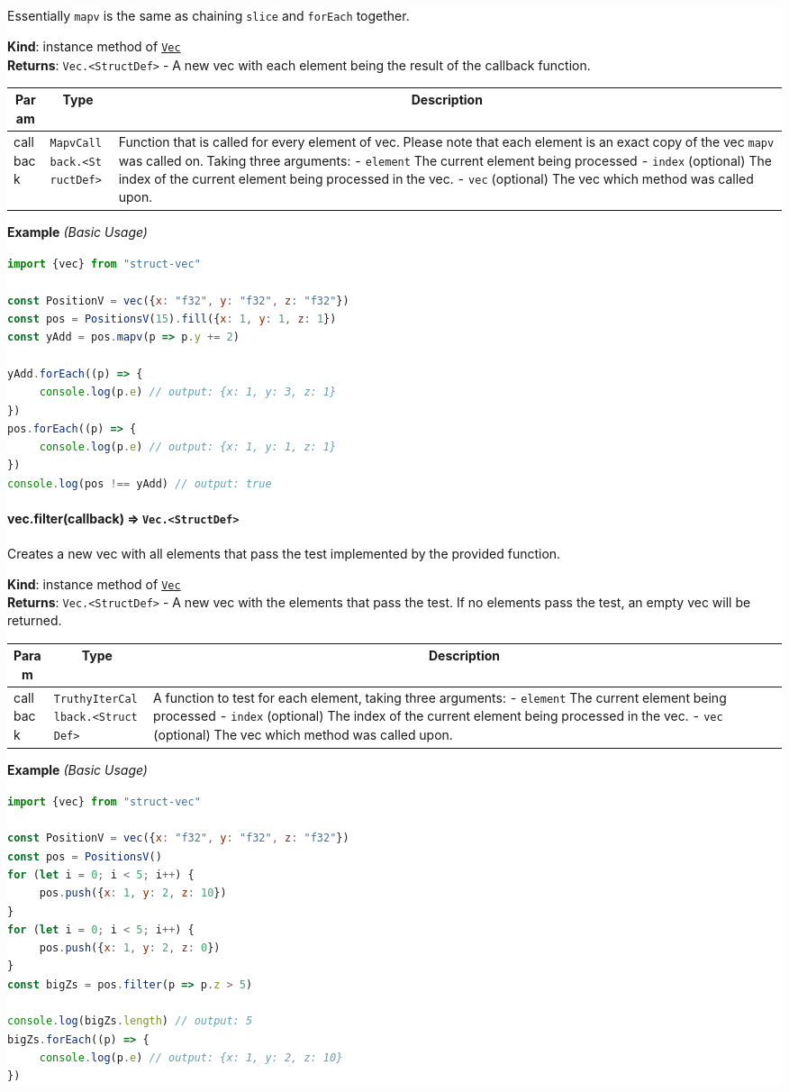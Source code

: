 Essentially ```mapv``` is the same as chaining
```slice``` and ```forEach``` together.

**Kind**: instance method of [<code>Vec</code>](#module_vec-struct..Vec)  
**Returns**: <code>Vec.&lt;StructDef&gt;</code> - A new vec with each element being the result
of the callback function.  

| Param | Type | Description |
| --- | --- | --- |
| callback | <code>MapvCallback.&lt;StructDef&gt;</code> | Function that is called for every element of vec. Please note that each element is an exact copy of the vec ```mapv``` was called on. Taking three arguments: - ```element``` The current element being processed - ```index``` (optional) The index of the current element being processed in the vec. - ```vec``` (optional) The vec which method was called upon. |

**Example** *(Basic Usage)*  
```js
import {vec} from "struct-vec"

const PositionV = vec({x: "f32", y: "f32", z: "f32"})
const pos = PositionsV(15).fill({x: 1, y: 1, z: 1})
const yAdd = pos.mapv(p => p.y += 2)

yAdd.forEach((p) => {
     console.log(p.e) // output: {x: 1, y: 3, z: 1}
})
pos.forEach((p) => {
     console.log(p.e) // output: {x: 1, y: 1, z: 1}
})
console.log(pos !== yAdd) // output: true
```
<a name="module_vec-struct..Vec+filter"></a>

#### vec.filter(callback) ⇒ <code>Vec.&lt;StructDef&gt;</code>
Creates a new vec with all elements that pass
the test implemented by the provided function.

**Kind**: instance method of [<code>Vec</code>](#module_vec-struct..Vec)  
**Returns**: <code>Vec.&lt;StructDef&gt;</code> - A new vec with the elements that pass the test.
If no elements pass the test, an empty vec will be
returned.  

| Param | Type | Description |
| --- | --- | --- |
| callback | <code>TruthyIterCallback.&lt;StructDef&gt;</code> | A function to test for each element, taking three arguments: - ```element``` The current element being processed - ```index``` (optional) The index of the current element being processed in the vec. - ```vec``` (optional) The vec which method was called upon. |

**Example** *(Basic Usage)*  
```js
import {vec} from "struct-vec"

const PositionV = vec({x: "f32", y: "f32", z: "f32"})
const pos = PositionsV()
for (let i = 0; i < 5; i++) {
     pos.push({x: 1, y: 2, z: 10})
}
for (let i = 0; i < 5; i++) {
     pos.push({x: 1, y: 2, z: 0})
}
const bigZs = pos.filter(p => p.z > 5)

console.log(bigZs.length) // output: 5
bigZs.forEach((p) => {
     console.log(p.e) // output: {x: 1, y: 2, z: 10}
})
```